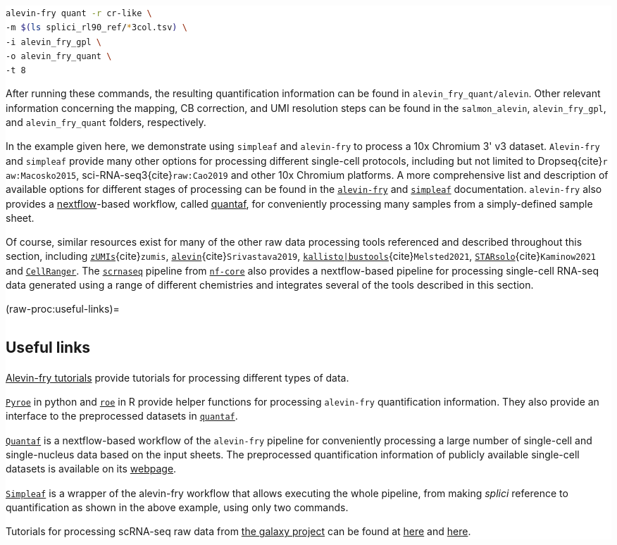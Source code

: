```bash
alevin-fry quant -r cr-like \
-m $(ls splici_rl90_ref/*3col.tsv) \
-i alevin_fry_gpl \
-o alevin_fry_quant \
-t 8
```

After running these commands, the resulting quantification information can be found in `alevin_fry_quant/alevin`. Other relevant information concerning the mapping, CB correction, and UMI resolution steps can be found in the `salmon_alevin`, `alevin_fry_gpl`, and `alevin_fry_quant` folders, respectively.

In the example given here, we demonstrate using `simpleaf` and `alevin-fry` to process a 10x Chromium 3' v3 dataset. `Alevin-fry` and `simpleaf` provide many other options for processing different single-cell protocols, including but not limited to Dropseq{cite}`raw:Macosko2015`, sci-RNA-seq3{cite}`raw:Cao2019` and other 10x Chromium platforms. A more comprehensive list and description of available options for different stages of processing can be found in the [`alevin-fry`](https://alevin-fry.readthedocs.io/en/latest/) and [`simpleaf`](https://github.com/COMBINE-lab/simpleaf) documentation. `alevin-fry` also provides a [nextflow](https://www.nextflow.io/docs/latest/)-based workflow, called [quantaf](https://github.com/COMBINE-lab/quantaf), for conveniently processing many samples from a simply-defined sample sheet.

Of course, similar resources exist for many of the other raw data processing tools referenced and described throughout this section, including [`zUMIs`](https://github.com/sdparekh/zUMIs/wiki){cite}`zumis`, [`alevin`](https://salmon.readthedocs.io/en/latest/alevin.html){cite}`Srivastava2019`, [`kallisto|bustools`](https://www.kallistobus.tools/){cite}`Melsted2021`, [`STARsolo`](https://github.com/alexdobin/STAR/blob/master/docs/STARsolo.md){cite}`Kaminow2021` and [`CellRanger`](https://support.10xgenomics.com/single-cell-gene-expression/software/pipelines/latest/what-is-cell-ranger). The [`scrnaseq`](https://nf-co.re/scrnaseq) pipeline from [`nf-core`](https://nf-co.re/) also provides a nextflow-based pipeline for processing single-cell RNA-seq data generated using a range of different chemistries and integrates several of the tools described in this section.

(raw-proc:useful-links)=

## Useful links

[Alevin-fry tutorials](https://combine-lab.github.io/alevin-fry-tutorials/) provide tutorials for processing different types of data.

[`Pyroe`](https://github.com/COMBINE-lab/pyroe) in python and [`roe`](https://github.com/COMBINE-lab/roe) in R provide helper functions for processing `alevin-fry` quantification information. They also provide an interface to the preprocessed datasets in [`quantaf`](https://combine-lab.github.io/quantaf).

[`Quantaf`](https://github.com/COMBINE-lab/quantaf) is a nextflow-based workflow of the `alevin-fry` pipeline for conveniently processing a large number of single-cell and single-nucleus data based on the input sheets. The preprocessed quantification information of publicly available single-cell datasets is available on its [webpage](https://combine-lab.github.io/quantaf).

[`Simpleaf`](https://github.com/COMBINE-lab/simpleaf) is a wrapper of the alevin-fry workflow that allows executing the whole pipeline, from making _splici_ reference to quantification as shown in the above example, using only two commands.

Tutorials for processing scRNA-seq raw data from [the galaxy project](https://galaxyproject.org/) can be found at [here](https://training.galaxyproject.org/training-material/topics/transcriptomics/tutorials/scrna-preprocessing-tenx/tutorial.html) and [here](https://training.galaxyproject.org/training-material/topics/transcriptomics/tutorials/scrna-preprocessing/tutorial.html).

